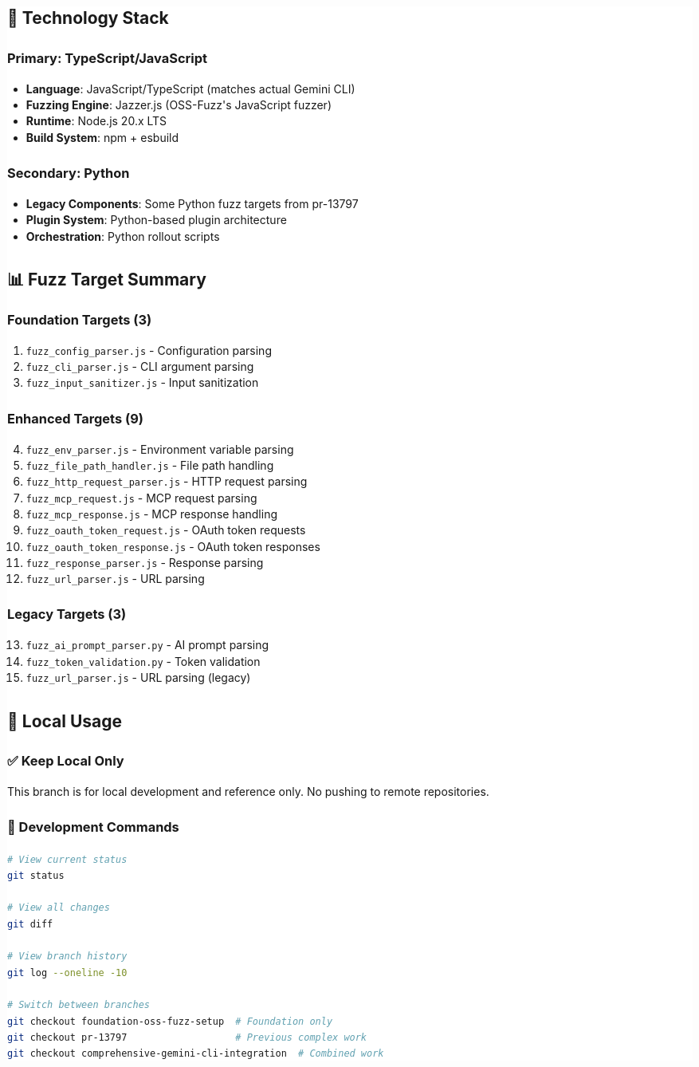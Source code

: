 ## 🔧 **Technology Stack**

### **Primary: TypeScript/JavaScript**
- **Language**: JavaScript/TypeScript (matches actual Gemini CLI)
- **Fuzzing Engine**: Jazzer.js (OSS-Fuzz's JavaScript fuzzer)
- **Runtime**: Node.js 20.x LTS
- **Build System**: npm + esbuild

### **Secondary: Python**
- **Legacy Components**: Some Python fuzz targets from pr-13797
- **Plugin System**: Python-based plugin architecture
- **Orchestration**: Python rollout scripts

## 📊 **Fuzz Target Summary**

### **Foundation Targets (3)**
1. `fuzz_config_parser.js` - Configuration parsing
2. `fuzz_cli_parser.js` - CLI argument parsing
3. `fuzz_input_sanitizer.js` - Input sanitization

### **Enhanced Targets (9)**
4. `fuzz_env_parser.js` - Environment variable parsing
5. `fuzz_file_path_handler.js` - File path handling
6. `fuzz_http_request_parser.js` - HTTP request parsing
7. `fuzz_mcp_request.js` - MCP request parsing
8. `fuzz_mcp_response.js` - MCP response handling
9. `fuzz_oauth_token_request.js` - OAuth token requests
10. `fuzz_oauth_token_response.js` - OAuth token responses
11. `fuzz_response_parser.js` - Response parsing
12. `fuzz_url_parser.js` - URL parsing

### **Legacy Targets (3)**
13. `fuzz_ai_prompt_parser.py` - AI prompt parsing
14. `fuzz_token_validation.py` - Token validation
15. `fuzz_url_parser.js` - URL parsing (legacy)

## 🎯 **Local Usage**

### **✅ Keep Local Only**
This branch is for local development and reference only. No pushing to remote repositories.

### **🔧 Development Commands**
```bash
# View current status
git status

# View all changes
git diff

# View branch history
git log --oneline -10

# Switch between branches
git checkout foundation-oss-fuzz-setup  # Foundation only
git checkout pr-13797                   # Previous complex work
git checkout comprehensive-gemini-cli-integration  # Combined work
```
